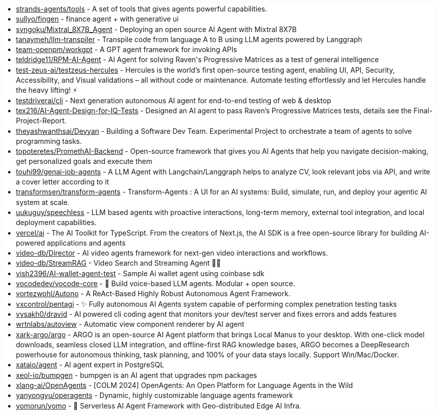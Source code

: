 - [strands-agents/tools](https://github.com/strands-agents/tools) - A set of tools that gives agents powerful capabilities.
- [sullyo/fingen](https://github.com/sullyo/fingen) - finance agent + with generative ui
- [svngoku/Mixtral_8X7B_Agent](https://github.com/svngoku/Mixtral_8X7B_Agent) - Deploying an open source AI Agent with Mixtral 8X7B
- [tanaymeh/llm-transpiler](https://github.com/tanaymeh/llm-transpiler) - Transpile code from language A to B using LLM agents powered by Langgraph
- [team-openpm/workgpt](https://github.com/team-openpm/workgpt) - A GPT agent framework for invoking APIs
- [teldridge11/RPM-AI-Agent](https://github.com/teldridge11/RPM-AI-Agent) - AI Agent for solving Raven's Progressive Matrices as a test of general intelligence
- [test-zeus-ai/testzeus-hercules](https://github.com/test-zeus-ai/testzeus-hercules) - Hercules is the world’s first open-source testing agent, enabling UI, API, Security, Accessibility, and Visual validations – all without code or maintenance. Automate testing effortlessly and let Hercules handle the heavy lifting! ⚡
- [testdriverai/cli](https://github.com/testdriverai/testdriverai) - Next generation autonomous AI agent for end-to-end testing of web & desktop
- [tex216/AI-Agent-Design-for-IQ-Tests](https://github.com/tex216/AI-Agent-Design-for-IQ-Tests) - Designed an AI agent to pass Raven’s Progressive Matrices tests, details see the Final-Project-Report.
- [theyashwanthsai/Devyan](https://github.com/theyashwanthsai/Devyan) - Building a Software Dev Team. Experimental Project to orchestrate a team of agents to solve programming tasks.
- [topoteretes/PromethAI-Backend](https://github.com/topoteretes/PromethAI-Backend) - Open-source framework that gives you AI Agents that help you navigate decision-making, get personalized goals and execute them
- [touhi99/genai-job-agents](https://github.com/touhi99/genai-job-agents) - A LLM Agent with Langchain/Langgraph helps to analyze CV, look relevant jobs via API, and write a cover letter according to it
- [transformsen/transform-agents](https://github.com/transformsen/transform-agents) - Transform-Agents : A UI for an AI systems: Build, simulate, run, and deploy your agentic AI system at scale.
- [uukuguy/speechless](https://github.com/uukuguy/speechless) - LLM based agents with proactive interactions, long-term memory, external tool integration, and local deployment capabilities.
- [vercel/ai](https://github.com/vercel/ai) - The AI Toolkit for TypeScript. From the creators of Next.js, the AI SDK is a free open-source library for building AI-powered applications and agents 
- [video-db/Director](https://github.com/video-db/director) - AI video agents framework for next-gen video interactions and workflows.
- [video-db/StreamRAG](https://github.com/video-db/streamrag) - Video Search and Streaming Agent 🕵️‍♂️
- [vish2396/AI-wallet-agent-test](https://github.com/vish2396/AI-wallet-agent-test) - Sample Ai wallet agent using coinbase sdk
- [vocodedev/vocode-core](https://github.com/vocodedev/vocode-python) - 🤖 Build voice-based LLM agents. Modular + open source.
- [vortezwohl/Autono](https://github.com/vortezwohl/CEO-Agentic-AI-Framework) - A ReAct-Based Highly Robust Autonomous Agent Framework.
- [vxcontrol/pentagi](https://github.com/vxcontrol/pentagi) - ✨ Fully autonomous AI Agents system capable of performing complex penetration testing tasks
- [vysakh0/dravid](https://github.com/vysakh0/dravid) - AI powered cli coding agent that monitors your dev/test server and fixes errors and adds features
- [wrtnlabs/autoview](https://github.com/wrtnlabs/autoview) - Automatic view component renderer by AI agent
- [xark-argo/argo](https://github.com/xark-argo/argo) - ARGO is an open-source AI Agent platform that brings Local Manus to your desktop. With one-click model downloads, seamless closed LLM integration, and offline-first RAG knowledge bases, ARGO becomes a DeepResearch powerhouse for autonomous thinking, task planning, and 100% of your data stays locally. Support Win/Mac/Docker.
- [xataio/agent](https://github.com/xataio/agent) - AI agent expert in PostgreSQL
- [xeol-io/bumpgen](https://github.com/xeol-io/bumpgen) - bumpgen is an AI agent that upgrades npm packages 
- [xlang-ai/OpenAgents](https://github.com/xlang-ai/OpenAgents) - [COLM 2024] OpenAgents: An Open Platform for Language Agents in the Wild
- [yanyongyu/operagents](https://github.com/yanyongyu/operagents) - Dynamic, highly customizable language agents framework
- [yomorun/yomo](https://github.com/yomorun/yomo) - 🦖 Serverless AI Agent Framework with Geo-distributed Edge AI Infra.